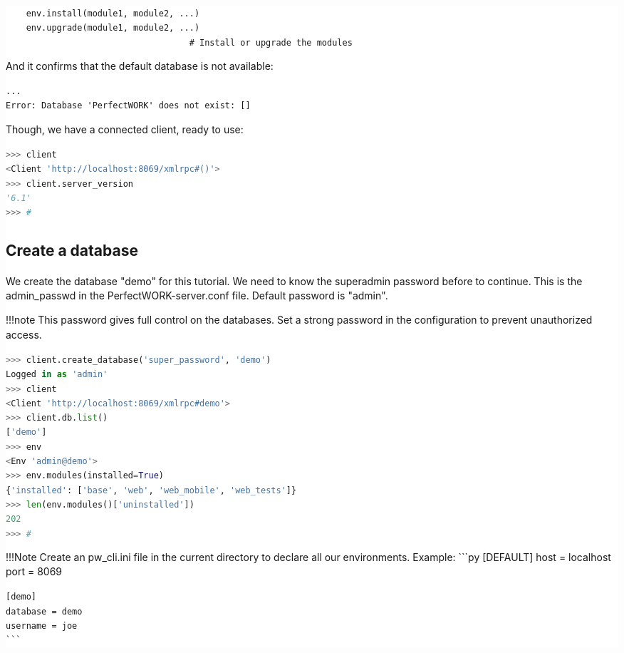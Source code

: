```console
    env.install(module1, module2, ...)
    env.upgrade(module1, module2, ...)
                                    # Install or upgrade the modules
```
And it confirms that the default database is not available:

```console
...
Error: Database 'PerfectWORK' does not exist: []
```
Though, we have a connected client, ready to use:

```py
>>> client
<Client 'http://localhost:8069/xmlrpc#()'>
>>> client.server_version
'6.1'
>>> #
```
## Create a database
We create the database "demo" for this tutorial. We need to know the superadmin password before to continue. This is the admin_passwd in the PerfectWORK-server.conf file. Default password is "admin".

!!!note
    This password gives full control on the databases. Set a strong password in the configuration to prevent unauthorized access.

```py
>>> client.create_database('super_password', 'demo')
Logged in as 'admin'
>>> client
<Client 'http://localhost:8069/xmlrpc#demo'>
>>> client.db.list()
['demo']
>>> env
<Env 'admin@demo'>
>>> env.modules(installed=True)
{'installed': ['base', 'web', 'web_mobile', 'web_tests']}
>>> len(env.modules()['uninstalled'])
202
>>> #
```

!!!Note
    Create an pw_cli.ini file in the current directory to declare all our environments. Example:
    ```py
    [DEFAULT]
    host = localhost
    port = 8069

    [demo]
    database = demo
    username = joe
    ```
